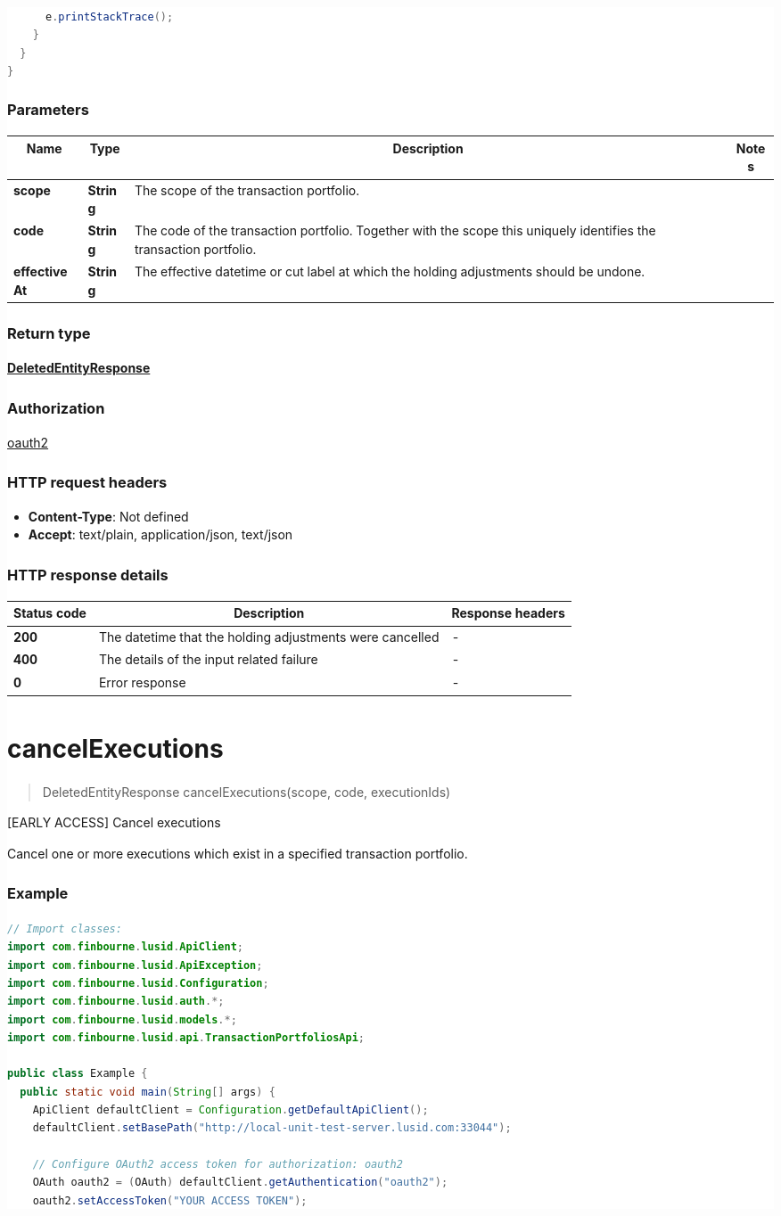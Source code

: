 ```java
      e.printStackTrace();
    }
  }
}
```

### Parameters

Name | Type | Description  | Notes
------------- | ------------- | ------------- | -------------
 **scope** | **String**| The scope of the transaction portfolio. |
 **code** | **String**| The code of the transaction portfolio. Together with the scope this uniquely identifies              the transaction portfolio. |
 **effectiveAt** | **String**| The effective datetime or cut label at which the holding adjustments should be undone. |

### Return type

[**DeletedEntityResponse**](DeletedEntityResponse.md)

### Authorization

[oauth2](../README.md#oauth2)

### HTTP request headers

 - **Content-Type**: Not defined
 - **Accept**: text/plain, application/json, text/json

### HTTP response details
| Status code | Description | Response headers |
|-------------|-------------|------------------|
**200** | The datetime that the holding adjustments were cancelled |  -  |
**400** | The details of the input related failure |  -  |
**0** | Error response |  -  |

<a name="cancelExecutions"></a>
# **cancelExecutions**
> DeletedEntityResponse cancelExecutions(scope, code, executionIds)

[EARLY ACCESS] Cancel executions

Cancel one or more executions which exist in a specified transaction portfolio.

### Example
```java
// Import classes:
import com.finbourne.lusid.ApiClient;
import com.finbourne.lusid.ApiException;
import com.finbourne.lusid.Configuration;
import com.finbourne.lusid.auth.*;
import com.finbourne.lusid.models.*;
import com.finbourne.lusid.api.TransactionPortfoliosApi;

public class Example {
  public static void main(String[] args) {
    ApiClient defaultClient = Configuration.getDefaultApiClient();
    defaultClient.setBasePath("http://local-unit-test-server.lusid.com:33044");
    
    // Configure OAuth2 access token for authorization: oauth2
    OAuth oauth2 = (OAuth) defaultClient.getAuthentication("oauth2");
    oauth2.setAccessToken("YOUR ACCESS TOKEN");

```